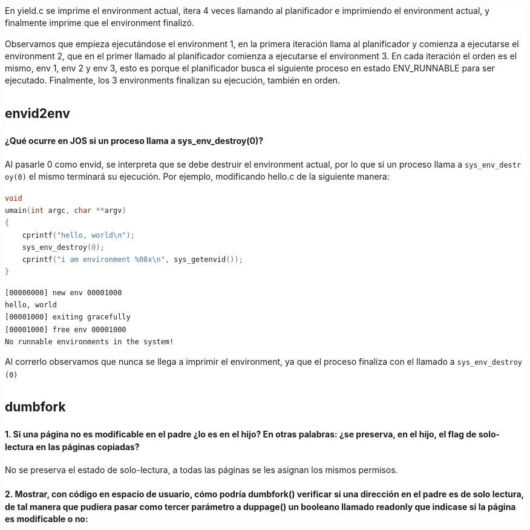 En yield.c se imprime el environment actual, itera 4 veces llamando al planificador e imprimiendo el environment actual, y finalmente imprime que el environment finalizó.

Observamos que empieza ejecutándose el environment 1, en la primera iteración llama al planificador y comienza a ejecutarse el environment 2, que en el primer llamado al planificador comienza a ejecutarse el environment 3.
En cada iteración el orden es el mismo, env 1, env 2 y env 3, esto es porque el planificador busca el siguiente proceso en estado ENV_RUNNABLE para ser ejecutado.
Finalmente, los 3 environments finalizan su ejecución, también en orden.


envid2env
---------

#### ¿Qué ocurre en JOS si un proceso llama a sys_env_destroy(0)?

Al pasarle 0 como envid, se interpreta que se debe destruir el environment actual, por lo que si un proceso llama a `sys_env_destroy(0)` el mismo terminará su ejecución. Por ejemplo, modificando hello.c de la siguiente manera:

```C
void
umain(int argc, char **argv)
{
	cprintf("hello, world\n");
	sys_env_destroy(0);
	cprintf("i am environment %08x\n", sys_getenvid());
}
```

```console
[00000000] new env 00001000
hello, world
[00001000] exiting gracefully
[00001000] free env 00001000
No runnable environments in the system!
```

Al correrlo observamos que nunca se llega a imprimir el environment, ya que el proceso finaliza con el llamado a `sys_env_destroy(0)`

dumbfork
---------

#### 1. Si una página no es modificable en el padre ¿lo es en el hijo? En otras palabras: ¿se preserva, en el hijo, el flag de solo-lectura en las páginas copiadas?

No se preserva el estado de solo-lectura, a todas las páginas se les asignan los mismos permisos.

#### 2. Mostrar, con código en espacio de usuario, cómo podría dumbfork() verificar si una dirección en el padre es de solo lectura, de tal manera que pudiera pasar como tercer parámetro a duppage() un booleano llamado readonly que indicase si la página es modificable o no:
